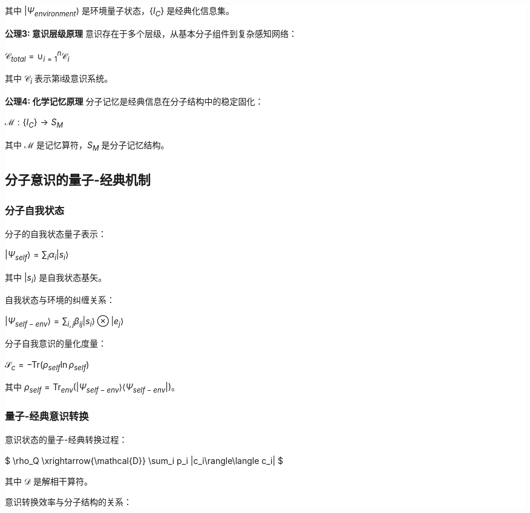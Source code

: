 其中 $`|\Psi_{environment}\rangle`$ 是环境量子状态，$`\{I_C\}`$ 是经典化信息集。

**公理3: 意识层级原理**
意识存在于多个层级，从基本分子组件到复杂感知网络：

$`
\mathcal{C}_{total} = \cup_{i=1}^n \mathcal{C}_i
`$

其中 $`\mathcal{C}_i`$ 表示第i级意识系统。

**公理4: 化学记忆原理**
分子记忆是经典信息在分子结构中的稳定固化：

$`
\mathcal{M}: \{I_C\} \rightarrow S_M
`$

其中 $`\mathcal{M}`$ 是记忆算符，$`S_M`$ 是分子记忆结构。

## 分子意识的量子-经典机制

### 分子自我状态

分子的自我状态量子表示：

$`
|\Psi_{self}\rangle = \sum_i \alpha_i |s_i\rangle
`$

其中 $`|s_i\rangle`$ 是自我状态基矢。

自我状态与环境的纠缠关系：

$`
|\Psi_{self-env}\rangle = \sum_{i,j} \beta_{ij} |s_i\rangle \otimes |e_j\rangle
`$

分子自我意识的量化度量：

$`
\mathcal{S}_c = -\text{Tr}(\rho_{self} \ln \rho_{self})
`$

其中 $`\rho_{self} = \text{Tr}_{env}(|\Psi_{self-env}\rangle\langle\Psi_{self-env}|)`$。

### 量子-经典意识转换

意识状态的量子-经典转换过程：

$`
\rho_Q \xrightarrow{\mathcal{D}} \sum_i p_i |c_i\rangle\langle c_i|
`$

其中 $`\mathcal{D}`$ 是解相干算符。

意识转换效率与分子结构的关系：
